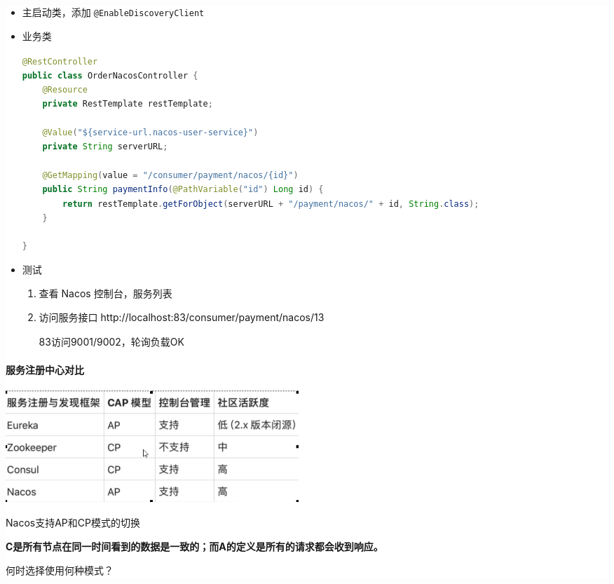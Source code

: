 - 主启动类，添加 `@EnableDiscoveryClient`

- 业务类

  ```java
  @RestController
  public class OrderNacosController {
      @Resource
      private RestTemplate restTemplate;
  
      @Value("${service-url.nacos-user-service}")
      private String serverURL;
  
      @GetMapping(value = "/consumer/payment/nacos/{id}")
      public String paymentInfo(@PathVariable("id") Long id) {
          return restTemplate.getForObject(serverURL + "/payment/nacos/" + id, String.class);
      }
  
  }
  ```

- 测试

  1. 查看 Nacos 控制台，服务列表

  2. 访问服务接口 http://localhost:83/consumer/payment/nacos/13

     83访问9001/9002，轮询负载OK



#### 服务注册中心对比

<img src="../cloud_image/image-20200704111904370.png" alt="image-20200704111904370" style="zoom:50%;" />

Nacos支持AP和CP模式的切换

**C是所有节点在同一时间看到的数据是一致的；而A的定义是所有的请求都会收到响应。**

何时选择使用何种模式？

